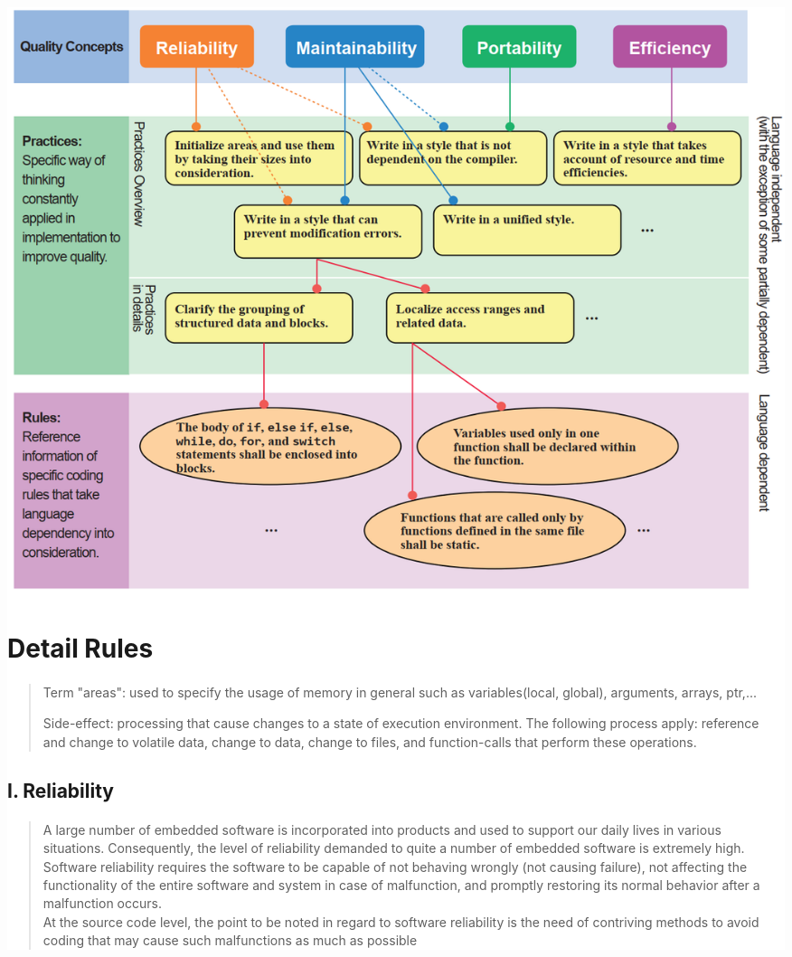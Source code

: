![quality_concept](/assets/img/blogs/2021_09_12/qualities.png)

# Detail Rules
> Term "areas": used to specify the usage of memory in general such as variables(local, global), arguments, arrays, ptr,...  
> 
> Side-effect: processing that cause changes to a state of execution environment. The following process apply: reference and change to volatile data, change to data, change to files, and function-calls that perform these operations.
> 

## I. Reliability
> A large number of embedded software is incorporated into products and used to support our daily lives in various situations. Consequently, the level of reliability demanded to quite a number of embedded software is extremely high.  
> Software reliability requires the software to be capable of not behaving wrongly (not causing failure), not affecting the functionality of the entire software and system in case of malfunction, and promptly restoring its normal behavior after a malfunction occurs.  
> At the source code level, the point to be noted in regard to software reliability is the need of contriving methods to avoid coding that may cause such malfunctions as much as possible
